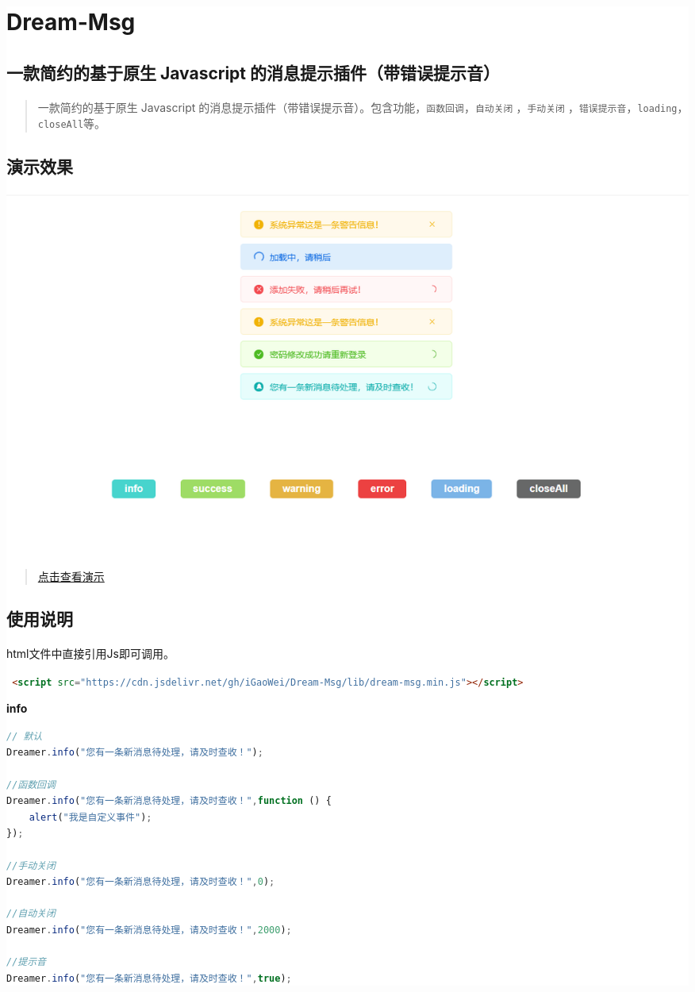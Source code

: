 # Dream-Msg

## 一款简约的基于原生 Javascript 的消息提示插件（带错误提示音）

> 一款简约的基于原生 Javascript 的消息提示插件（带错误提示音）。包含功能，`函数回调`，`自动关闭` ，`手动关闭` ，`错误提示音`，`loading`，`closeAll`等。


## 演示效果

<img src="./lib/screenshot.png" width="100%" />

> [点击查看演示](https://www.jq22.com/yanshi24011)
## 使用说明

html文件中直接引用Js即可调用。
```html
 <script src="https://cdn.jsdelivr.net/gh/iGaoWei/Dream-Msg/lib/dream-msg.min.js"></script>
```

**info**

```js
// 默认
Dreamer.info("您有一条新消息待处理，请及时查收！");

//函数回调
Dreamer.info("您有一条新消息待处理，请及时查收！",function () {
    alert("我是自定义事件");
});

//手动关闭
Dreamer.info("您有一条新消息待处理，请及时查收！",0);

//自动关闭
Dreamer.info("您有一条新消息待处理，请及时查收！",2000);

//提示音
Dreamer.info("您有一条新消息待处理，请及时查收！",true);
```
